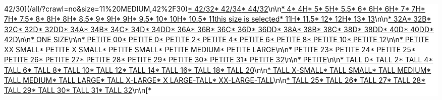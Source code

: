 42/30](/all/?crawl=no&size=11%20MEDIUM,42%2F30)[*   42/32](/all/?crawl=no&size=11%20MEDIUM,42%2F32)[*   42/34](/all/?crawl=no&size=11%20MEDIUM,42%2F34)[*   44/32](/all/?crawl=no&size=11%20MEDIUM,44%2F32)\n\n[*   4](/all/?crawl=no&size=11%20MEDIUM,4%20MEDIUM)[*   4H](/all/?crawl=no&size=11%20MEDIUM,4H%20MEDIUM)[*   5](/all/?crawl=no&size=11%20MEDIUM,5%20MEDIUM)[*   5H](/all/?crawl=no&size=11%20MEDIUM,5H%20MEDIUM)[*   5.5](/all/?crawl=no&size=11%20MEDIUM,5.5)[*   6](/all/?crawl=no&size=11%20MEDIUM,6%20MEDIUM)[*   6H](/all/?crawl=no&size=11%20MEDIUM,6H)[*   6H](/all/?crawl=no&size=11%20MEDIUM,6H%20MEDIUM)[*   7](/all/?crawl=no&size=11%20MEDIUM,7%20MEDIUM)[*   7H](/all/?crawl=no&size=11%20MEDIUM,7H%20MEDIUM)[*   7H](/all/?crawl=no&size=11%20MEDIUM,7H)[*   7.5](/all/?crawl=no&size=11%20MEDIUM,7.5)[*   8](/all/?crawl=no&size=11%20MEDIUM,8%20MEDIUM)[*   8H](/all/?crawl=no&size=11%20MEDIUM,8H%20MEDIUM)[*   8H](/all/?crawl=no&size=11%20MEDIUM,8H)[*   8.5](/all/?crawl=no&size=11%20MEDIUM,8.5)[*   9](/all/?crawl=no&size=11%20MEDIUM,9%20MEDIUM)[*   9H](/all/?crawl=no&size=11%20MEDIUM,9H%20MEDIUM)[*   9H](/all/?crawl=no&size=11%20MEDIUM,9H)[*   9.5](/all/?crawl=no&size=11%20MEDIUM,9.5)[*   10](/all/?crawl=no&size=10%20MEDIUM,11%20MEDIUM)[*   10H](/all/?crawl=no&size=10H%20MEDIUM,11%20MEDIUM)[*   10.5](/all/?crawl=no&size=10.5,11%20MEDIUM)[*   11this size is selected](/all/?crawl=no)[*   11H](/all/?crawl=no&size=11%20MEDIUM,11H%20MEDIUM)[*   11.5](/all/?crawl=no&size=11%20MEDIUM,11.5)[*   12](/all/?crawl=no&size=11%20MEDIUM,12%20MEDIUM)[*   12H](/all/?crawl=no&size=11%20MEDIUM,12H%20MEDIUM)[*   13](/all/?crawl=no&size=11%20MEDIUM,13)[*   13](/all/?crawl=no&size=11%20MEDIUM,13%20MEDIUM)\n\n[*   32A](/all/?crawl=no&size=11%20MEDIUM,32A)[*   32B](/all/?crawl=no&size=11%20MEDIUM,32B)[*   32C](/all/?crawl=no&size=11%20MEDIUM,32C)[*   32D](/all/?crawl=no&size=11%20MEDIUM,32D)[*   32DD](/all/?crawl=no&size=11%20MEDIUM,32DD)[*   34A](/all/?crawl=no&size=11%20MEDIUM,34A)[*   34B](/all/?crawl=no&size=11%20MEDIUM,34B)[*   34C](/all/?crawl=no&size=11%20MEDIUM,34C)[*   34D](/all/?crawl=no&size=11%20MEDIUM,34D)[*   34DD](/all/?crawl=no&size=11%20MEDIUM,34DD)[*   36A](/all/?crawl=no&size=11%20MEDIUM,36A)[*   36B](/all/?crawl=no&size=11%20MEDIUM,36B)[*   36C](/all/?crawl=no&size=11%20MEDIUM,36C)[*   36D](/all/?crawl=no&size=11%20MEDIUM,36D)[*   36DD](/all/?crawl=no&size=11%20MEDIUM,36DD)[*   38A](/all/?crawl=no&size=11%20MEDIUM,38A)[*   38B](/all/?crawl=no&size=11%20MEDIUM,38B)[*   38C](/all/?crawl=no&size=11%20MEDIUM,38C)[*   38D](/all/?crawl=no&size=11%20MEDIUM,38D)[*   38DD](/all/?crawl=no&size=11%20MEDIUM,38DD)[*   40D](/all/?crawl=no&size=11%20MEDIUM,40D)[*   40DD](/all/?crawl=no&size=11%20MEDIUM,40DD)[*   42D](/all/?crawl=no&size=11%20MEDIUM,42D)\n\n[*   ONE SIZE](/all/?crawl=no&size=11%20MEDIUM,ONE%20SIZE)\n\n[*   PETITE 00](/all/?crawl=no&size=11%20MEDIUM,PETITE%2000)[*   PETITE 0](/all/?crawl=no&size=11%20MEDIUM,PETITE%200)[*   PETITE 2](/all/?crawl=no&size=11%20MEDIUM,PETITE%202)[*   PETITE 4](/all/?crawl=no&size=11%20MEDIUM,PETITE%204)[*   PETITE 6](/all/?crawl=no&size=11%20MEDIUM,PETITE%206)[*   PETITE 8](/all/?crawl=no&size=11%20MEDIUM,PETITE%208)[*   PETITE 10](/all/?crawl=no&size=11%20MEDIUM,PETITE%2010)[*   PETITE 12](/all/?crawl=no&size=11%20MEDIUM,PETITE%2012)\n\n[*   PETITE XX SMALL](/all/?crawl=no&size=11%20MEDIUM,PETITE%20XX%20SMALL)[*   PETITE X SMALL](/all/?crawl=no&size=11%20MEDIUM,PETITE%20X%20SMALL)[*   PETITE SMALL](/all/?crawl=no&size=11%20MEDIUM,PETITE%20SMALL)[*   PETITE MEDIUM](/all/?crawl=no&size=11%20MEDIUM,PETITE%20MEDIUM)[*   PETITE LARGE](/all/?crawl=no&size=11%20MEDIUM,PETITE%20LARGE)\n\n[*   PETITE 23](/all/?crawl=no&size=11%20MEDIUM,PETITE%2023)[*   PETITE 24](/all/?crawl=no&size=11%20MEDIUM,PETITE%2024)[*   PETITE 25](/all/?crawl=no&size=11%20MEDIUM,PETITE%2025)[*   PETITE 26](/all/?crawl=no&size=11%20MEDIUM,PETITE%2026)[*   PETITE 27](/all/?crawl=no&size=11%20MEDIUM,PETITE%2027)[*   PETITE 28](/all/?crawl=no&size=11%20MEDIUM,PETITE%2028)[*   PETITE 29](/all/?crawl=no&size=11%20MEDIUM,PETITE%2029)[*   PETITE 30](/all/?crawl=no&size=11%20MEDIUM,PETITE%2030)[*   PETITE 31](/all/?crawl=no&size=11%20MEDIUM,PETITE%2031)[*   PETITE 32](/all/?crawl=no&size=11%20MEDIUM,PETITE%2032)\n\n[*   PETITE](/all/?crawl=no&size=11%20MEDIUM,PETITE)\n\n[*   TALL 0](/all/?crawl=no&size=11%20MEDIUM,TALL%20SIZE%200)[*   TALL 2](/all/?crawl=no&size=11%20MEDIUM,TALL%202)[*   TALL 4](/all/?crawl=no&size=11%20MEDIUM,TALL%204)[*   TALL 6](/all/?crawl=no&size=11%20MEDIUM,TALL%206)[*   TALL 8](/all/?crawl=no&size=11%20MEDIUM,TALL%208)[*   TALL 10](/all/?crawl=no&size=11%20MEDIUM,TALL%2010)[*   TALL 12](/all/?crawl=no&size=11%20MEDIUM,TALL%2012)[*   TALL 14](/all/?crawl=no&size=11%20MEDIUM,TALL%2014)[*   TALL 16](/all/?crawl=no&size=11%20MEDIUM,TALL%2016)[*   TALL 18](/all/?crawl=no&size=11%20MEDIUM,TALL%2018)[*   TALL 20](/all/?crawl=no&size=11%20MEDIUM,TALL%2020)\n\n[*   TALL X-SMALL](/all/?crawl=no&size=11%20MEDIUM,TALL%20X-SMALL)[*   TALL SMALL](/all/?crawl=no&size=11%20MEDIUM,TALL%20SMALL)[*   TALL MEDIUM](/all/?crawl=no&size=11%20MEDIUM,TALL%20MEDIUM)[*   TALL MEDIUM](/all/?crawl=no&size=11%20MEDIUM,TALL%20SIZE%20MEDIUM)[*   TALL LARGE](/all/?crawl=no&size=11%20MEDIUM,TALL%20LARGE)[*   TALL X-LARGE](/all/?crawl=no&size=11%20MEDIUM,TALL%20X-LARGE)[*   X LARGE-TALL](/all/?crawl=no&size=11%20MEDIUM,X%20LARGE-TALL)[*   XX-LARGE-TALL](/all/?crawl=no&size=11%20MEDIUM,XX-LARGE-TALL)\n\n[*   TALL 25](/all/?crawl=no&size=11%20MEDIUM,TALL%2025)[*   TALL 26](/all/?crawl=no&size=11%20MEDIUM,TALL%2026)[*   TALL 27](/all/?crawl=no&size=11%20MEDIUM,TALL%2027)[*   TALL 28](/all/?crawl=no&size=11%20MEDIUM,TALL%2028)[*   TALL 29](/all/?crawl=no&size=11%20MEDIUM,TALL%2029)[*   TALL 30](/all/?crawl=no&size=11%20MEDIUM,TALL%2030)[*   TALL 31](/all/?crawl=no&size=11%20MEDIUM,TALL%2031)[*   TALL 32](/all/?crawl=no&size=11%20MEDIUM,TALL%2032)\n\n[*